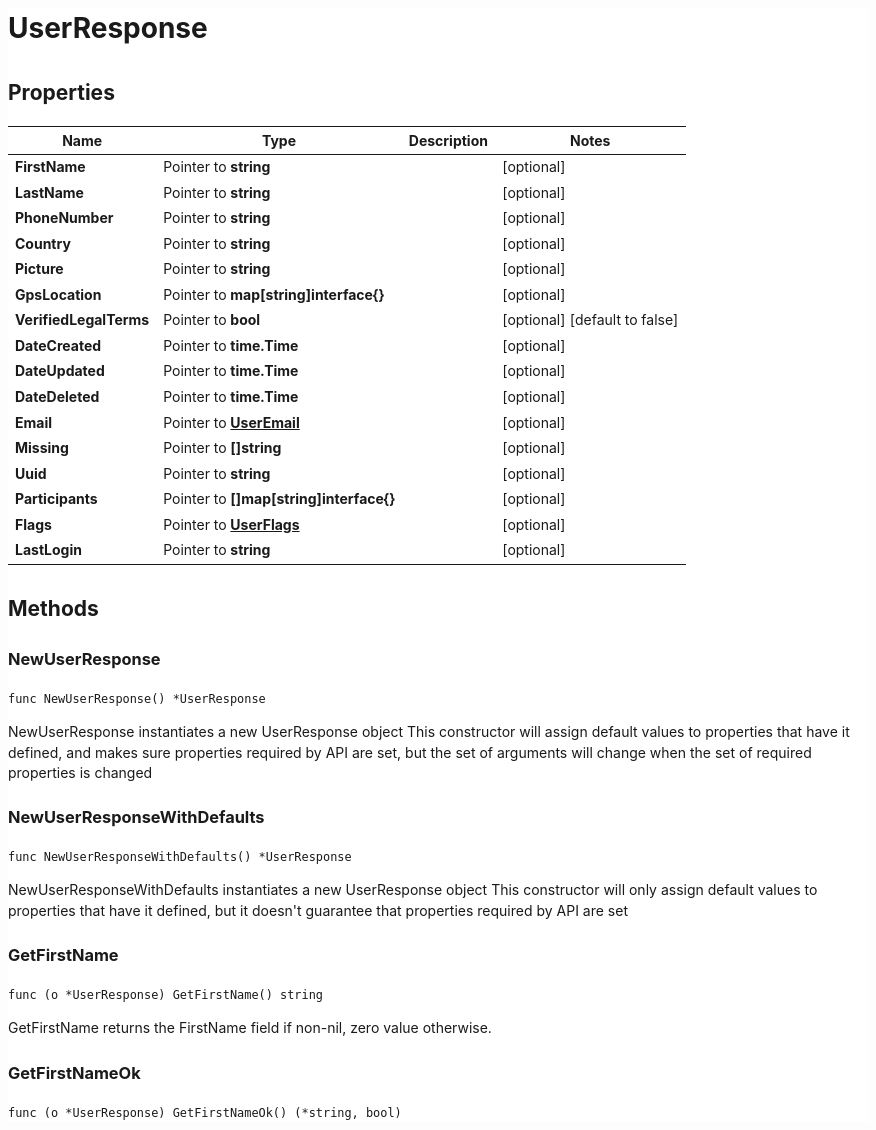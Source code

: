 # UserResponse

## Properties

Name | Type | Description | Notes
------------ | ------------- | ------------- | -------------
**FirstName** | Pointer to **string** |  | [optional] 
**LastName** | Pointer to **string** |  | [optional] 
**PhoneNumber** | Pointer to **string** |  | [optional] 
**Country** | Pointer to **string** |  | [optional] 
**Picture** | Pointer to **string** |  | [optional] 
**GpsLocation** | Pointer to **map[string]interface{}** |  | [optional] 
**VerifiedLegalTerms** | Pointer to **bool** |  | [optional] [default to false]
**DateCreated** | Pointer to **time.Time** |  | [optional] 
**DateUpdated** | Pointer to **time.Time** |  | [optional] 
**DateDeleted** | Pointer to **time.Time** |  | [optional] 
**Email** | Pointer to [**UserEmail**](UserEmail.md) |  | [optional] 
**Missing** | Pointer to **[]string** |  | [optional] 
**Uuid** | Pointer to **string** |  | [optional] 
**Participants** | Pointer to **[]map[string]interface{}** |  | [optional] 
**Flags** | Pointer to [**UserFlags**](UserFlags.md) |  | [optional] 
**LastLogin** | Pointer to **string** |  | [optional] 

## Methods

### NewUserResponse

`func NewUserResponse() *UserResponse`

NewUserResponse instantiates a new UserResponse object
This constructor will assign default values to properties that have it defined,
and makes sure properties required by API are set, but the set of arguments
will change when the set of required properties is changed

### NewUserResponseWithDefaults

`func NewUserResponseWithDefaults() *UserResponse`

NewUserResponseWithDefaults instantiates a new UserResponse object
This constructor will only assign default values to properties that have it defined,
but it doesn't guarantee that properties required by API are set

### GetFirstName

`func (o *UserResponse) GetFirstName() string`

GetFirstName returns the FirstName field if non-nil, zero value otherwise.

### GetFirstNameOk

`func (o *UserResponse) GetFirstNameOk() (*string, bool)`
